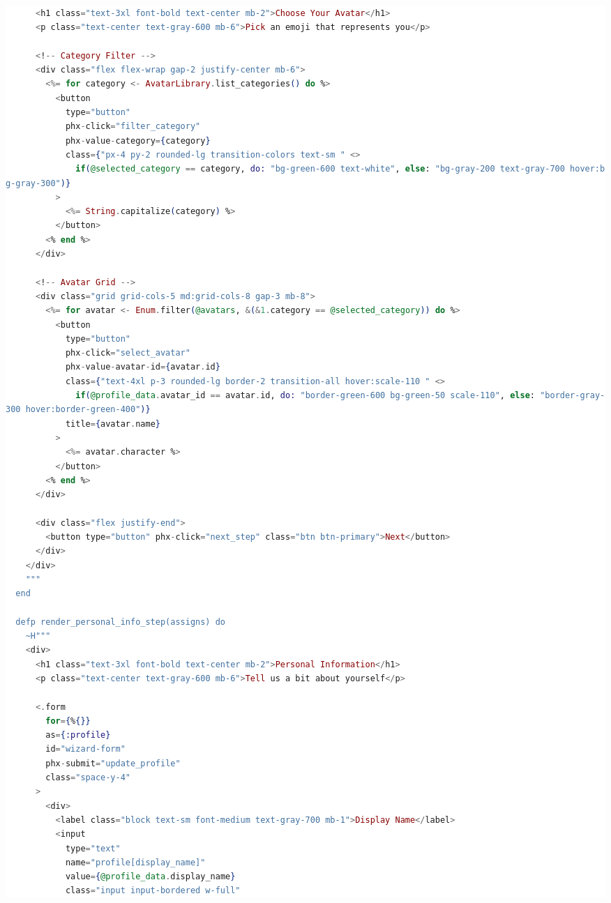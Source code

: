 ```elixir
      <h1 class="text-3xl font-bold text-center mb-2">Choose Your Avatar</h1>
      <p class="text-center text-gray-600 mb-6">Pick an emoji that represents you</p>

      <!-- Category Filter -->
      <div class="flex flex-wrap gap-2 justify-center mb-6">
        <%= for category <- AvatarLibrary.list_categories() do %>
          <button
            type="button"
            phx-click="filter_category"
            phx-value-category={category}
            class={"px-4 py-2 rounded-lg transition-colors text-sm " <>
              if(@selected_category == category, do: "bg-green-600 text-white", else: "bg-gray-200 text-gray-700 hover:bg-gray-300")}
          >
            <%= String.capitalize(category) %>
          </button>
        <% end %>
      </div>

      <!-- Avatar Grid -->
      <div class="grid grid-cols-5 md:grid-cols-8 gap-3 mb-8">
        <%= for avatar <- Enum.filter(@avatars, &(&1.category == @selected_category)) do %>
          <button
            type="button"
            phx-click="select_avatar"
            phx-value-avatar-id={avatar.id}
            class={"text-4xl p-3 rounded-lg border-2 transition-all hover:scale-110 " <>
              if(@profile_data.avatar_id == avatar.id, do: "border-green-600 bg-green-50 scale-110", else: "border-gray-300 hover:border-green-400")}
            title={avatar.name}
          >
            <%= avatar.character %>
          </button>
        <% end %>
      </div>

      <div class="flex justify-end">
        <button type="button" phx-click="next_step" class="btn btn-primary">Next</button>
      </div>
    </div>
    """
  end

  defp render_personal_info_step(assigns) do
    ~H"""
    <div>
      <h1 class="text-3xl font-bold text-center mb-2">Personal Information</h1>
      <p class="text-center text-gray-600 mb-6">Tell us a bit about yourself</p>

      <.form
        for={%{}}
        as={:profile}
        id="wizard-form"
        phx-submit="update_profile"
        class="space-y-4"
      >
        <div>
          <label class="block text-sm font-medium text-gray-700 mb-1">Display Name</label>
          <input
            type="text"
            name="profile[display_name]"
            value={@profile_data.display_name}
            class="input input-bordered w-full"
```
